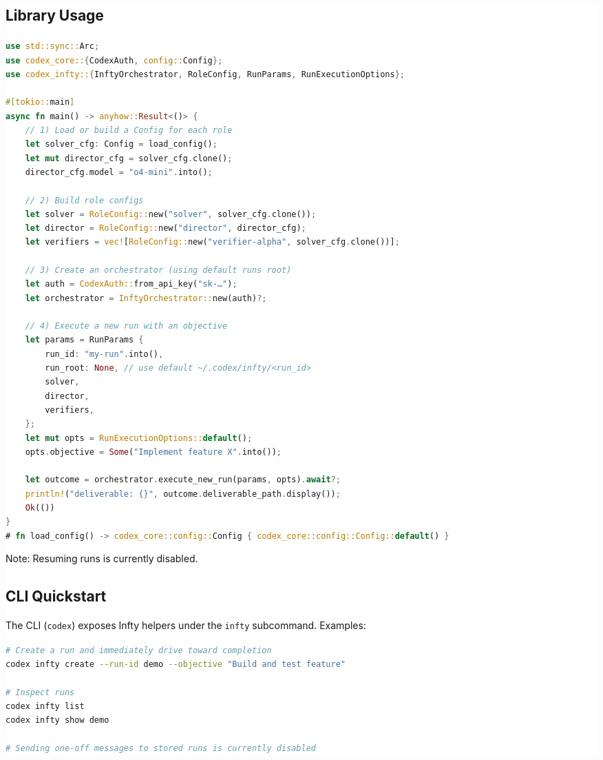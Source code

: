 ## Library Usage

```rust
use std::sync::Arc;
use codex_core::{CodexAuth, config::Config};
use codex_infty::{InftyOrchestrator, RoleConfig, RunParams, RunExecutionOptions};

#[tokio::main]
async fn main() -> anyhow::Result<()> {
    // 1) Load or build a Config for each role
    let solver_cfg: Config = load_config();
    let mut director_cfg = solver_cfg.clone();
    director_cfg.model = "o4-mini".into();

    // 2) Build role configs
    let solver = RoleConfig::new("solver", solver_cfg.clone());
    let director = RoleConfig::new("director", director_cfg);
    let verifiers = vec![RoleConfig::new("verifier-alpha", solver_cfg.clone())];

    // 3) Create an orchestrator (using default runs root)
    let auth = CodexAuth::from_api_key("sk-…");
    let orchestrator = InftyOrchestrator::new(auth)?;

    // 4) Execute a new run with an objective
    let params = RunParams {
        run_id: "my-run".into(),
        run_root: None, // use default ~/.codex/infty/<run_id>
        solver,
        director,
        verifiers,
    };
    let mut opts = RunExecutionOptions::default();
    opts.objective = Some("Implement feature X".into());

    let outcome = orchestrator.execute_new_run(params, opts).await?;
    println!("deliverable: {}", outcome.deliverable_path.display());
    Ok(())
}
# fn load_config() -> codex_core::config::Config { codex_core::config::Config::default() }
```

Note: Resuming runs is currently disabled.

## CLI Quickstart

The CLI (`codex`) exposes Infty helpers under the `infty` subcommand. Examples:

```bash
# Create a run and immediately drive toward completion
codex infty create --run-id demo --objective "Build and test feature"

# Inspect runs
codex infty list
codex infty show demo

# Sending one-off messages to stored runs is currently disabled
```
